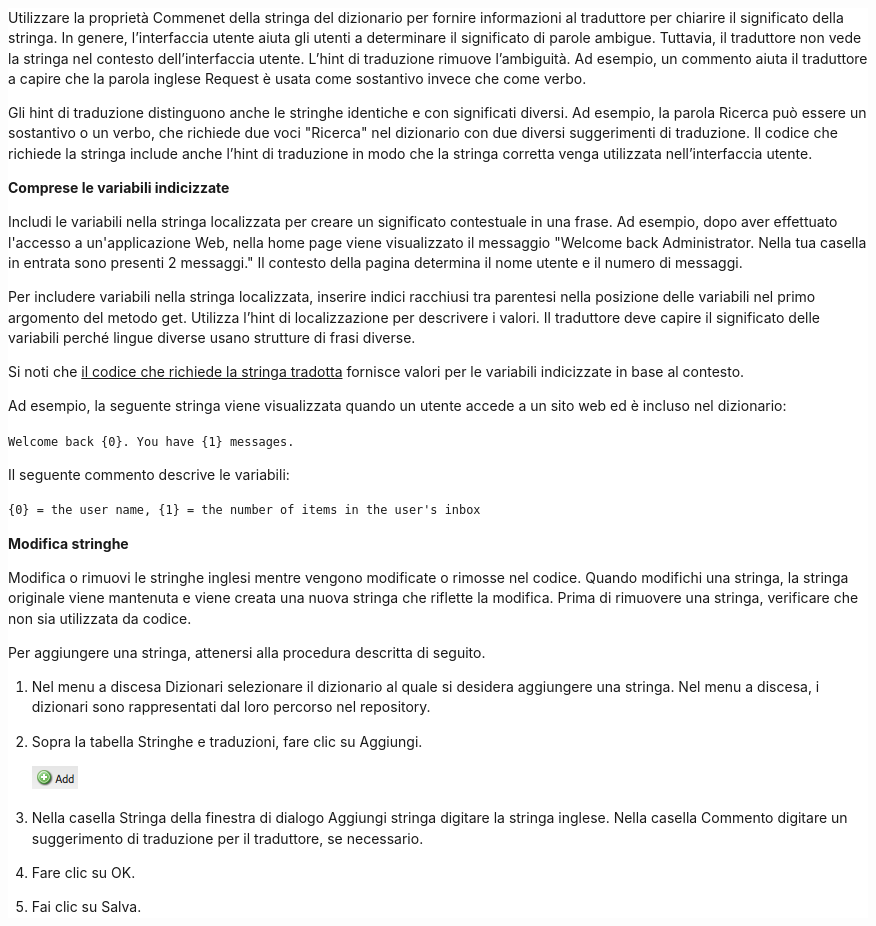 Utilizzare la proprietà Commenet della stringa del dizionario per fornire informazioni al traduttore per chiarire il significato della stringa. In genere, l’interfaccia utente aiuta gli utenti a determinare il significato di parole ambigue. Tuttavia, il traduttore non vede la stringa nel contesto dell’interfaccia utente. L’hint di traduzione rimuove l’ambiguità. Ad esempio, un commento aiuta il traduttore a capire che la parola inglese Request è usata come sostantivo invece che come verbo.

Gli hint di traduzione distinguono anche le stringhe identiche e con significati diversi. Ad esempio, la parola Ricerca può essere un sostantivo o un verbo, che richiede due voci &quot;Ricerca&quot; nel dizionario con due diversi suggerimenti di traduzione. Il codice che richiede la stringa include anche l’hint di traduzione in modo che la stringa corretta venga utilizzata nell’interfaccia utente.

**Comprese le variabili indicizzate**

Includi le variabili nella stringa localizzata per creare un significato contestuale in una frase. Ad esempio, dopo aver effettuato l&#39;accesso a un&#39;applicazione Web, nella home page viene visualizzato il messaggio &quot;Welcome back Administrator. Nella tua casella in entrata sono presenti 2 messaggi.&quot; Il contesto della pagina determina il nome utente e il numero di messaggi.

Per includere variabili nella stringa localizzata, inserire indici racchiusi tra parentesi nella posizione delle variabili nel primo argomento del metodo get. Utilizza l’hint di localizzazione per descrivere i valori. Il traduttore deve capire il significato delle variabili perché lingue diverse usano strutture di frasi diverse.

Si noti che [il codice che richiede la stringa tradotta](/help/sites-developing/i18n-dev.md#including-variables-in-localized-sentences) fornisce valori per le variabili indicizzate in base al contesto.

Ad esempio, la seguente stringa viene visualizzata quando un utente accede a un sito web ed è incluso nel dizionario:

`Welcome back {0}. You have {1} messages.`

Il seguente commento descrive le variabili:

`{0} = the user name, {1} = the number of items in the user's inbox`

**Modifica stringhe**

Modifica o rimuovi le stringhe inglesi mentre vengono modificate o rimosse nel codice. Quando modifichi una stringa, la stringa originale viene mantenuta e viene creata una nuova stringa che riflette la modifica. Prima di rimuovere una stringa, verificare che non sia utilizzata da codice.

Per aggiungere una stringa, attenersi alla procedura descritta di seguito.

1. Nel menu a discesa Dizionari selezionare il dizionario al quale si desidera aggiungere una stringa. Nel menu a discesa, i dizionari sono rappresentati dal loro percorso nel repository.
1. Sopra la tabella Stringhe e traduzioni, fare clic su Aggiungi.

   ![chlimage_1-209](assets/chlimage_1-209.png)

1. Nella casella Stringa della finestra di dialogo Aggiungi stringa digitare la stringa inglese. Nella casella Commento digitare un suggerimento di traduzione per il traduttore, se necessario.
1. Fare clic su OK.
1. Fai clic su Salva.
